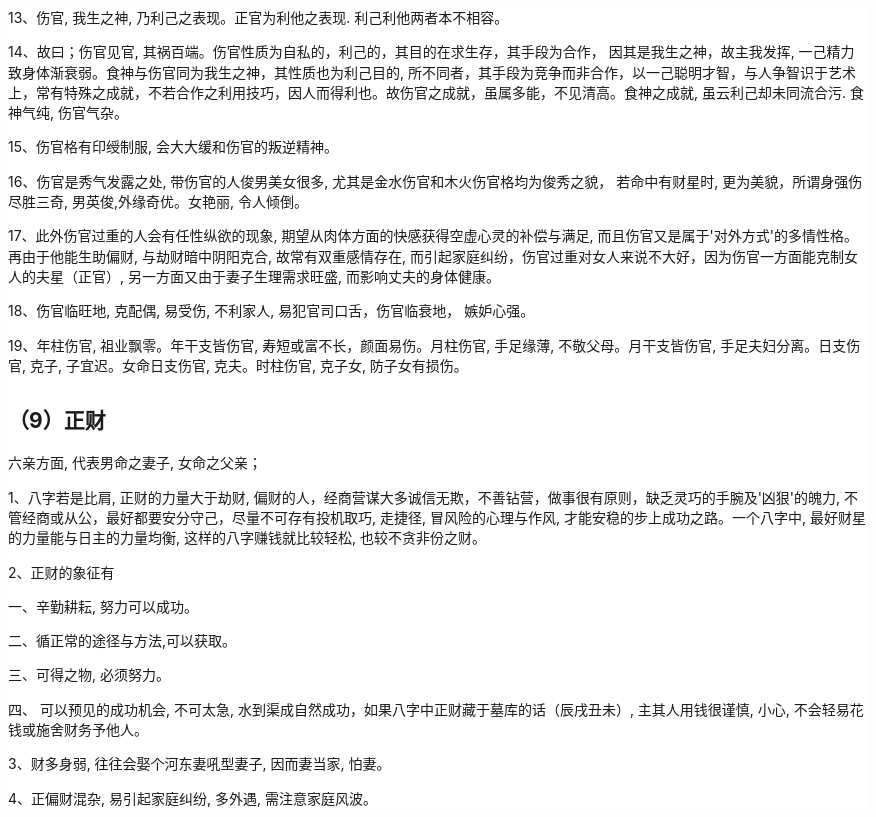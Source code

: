 

13、伤官, 我生之神, 乃利己之表现。正官为利他之表现. 利己利他两者本不相容。



14、故曰；伤官见官, 其祸百端。伤官性质为自私的，利己的，其目的在求生存，其手段为合作， 因其是我生之神，故主我发挥, 一己精力致身体渐衰弱。食神与伤官同为我生之神，其性质也为利己目的, 所不同者，其手段为竞争而非合作，以一己聪明才智，与人争智识于艺术上，常有特殊之成就，不若合作之利用技巧，因人而得利也。故伤官之成就，虽属多能，不见清高。食神之成就, 虽云利己却未同流合污. 食神气纯, 伤官气杂。



15、伤官格有印绶制服, 会大大缓和伤官的叛逆精神。



16、伤官是秀气发露之处, 带伤官的人俊男美女很多, 尤其是金水伤官和木火伤官格均为俊秀之貌， 若命中有财星时, 更为美貌，所谓身强伤尽胜三奇, 男英俊,外缘奇优。女艳丽, 令人倾倒。



17、此外伤官过重的人会有任性纵欲的现象, 期望从肉体方面的快感获得空虚心灵的补偿与满足, 而且伤官又是属于'对外方式'的多情性格。再由于他能生助偏财, 与劫财暗中阴阳克合, 故常有双重感情存在, 而引起家庭纠纷，伤官过重对女人来说不大好，因为伤官一方面能克制女人的夫星（正官）, 另一方面又由于妻子生理需求旺盛, 而影响丈夫的身体健康。



18、伤官临旺地, 克配偶, 易受伤, 不利家人, 易犯官司口舌，伤官临衰地， 嫉妒心强。



19、年柱伤官, 祖业飘零。年干支皆伤官, 寿短或富不长，颜面易伤。月柱伤官, 手足缘薄, 不敬父母。月干支皆伤官, 手足夫妇分离。日支伤官, 克子, 子宜迟。女命日支伤官, 克夫。时柱伤官, 克子女, 防子女有损伤。



## （9）正财

六亲方面, 代表男命之妻子, 女命之父亲；



1、八字若是比肩, 正财的力量大于劫财, 偏财的人，经商营谋大多诚信无欺，不善钻营，做事很有原则，缺乏灵巧的手腕及'凶狠'的魄力, 不管经商或从公，最好都要安分守己，尽量不可存有投机取巧, 走捷径, 冒风险的心理与作风, 才能安稳的步上成功之路。一个八字中, 最好财星的力量能与日主的力量均衡, 这样的八字赚钱就比较轻松, 也较不贪非份之财。



2、正财的象征有



一、辛勤耕耘, 努力可以成功。



二、循正常的途径与方法,可以获取。



三、可得之物, 必须努力。



四、 可以预见的成功机会, 不可太急, 水到渠成自然成功，如果八字中正财藏于墓库的话（辰戌丑未）, 主其人用钱很谨慎, 小心, 不会轻易花钱或施舍财务予他人。



3、财多身弱, 往往会娶个河东妻吼型妻子, 因而妻当家, 怕妻。



4、正偏财混杂, 易引起家庭纠纷, 多外遇, 需注意家庭风波。

